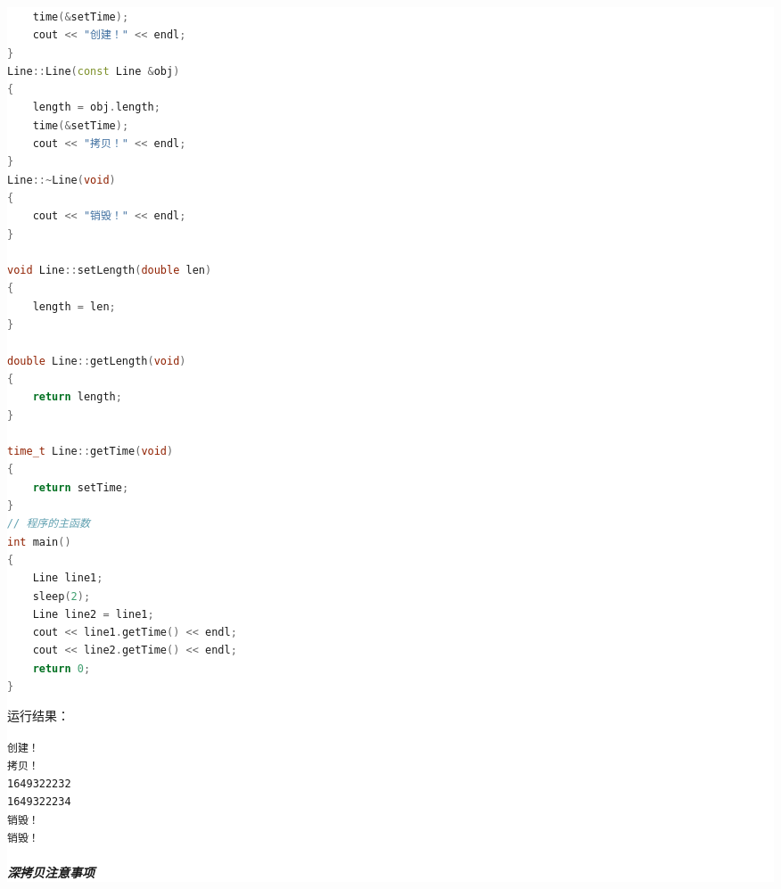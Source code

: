 ```c++
    time(&setTime);
    cout << "创建！" << endl;
}
Line::Line(const Line &obj)
{
    length = obj.length;
    time(&setTime);
    cout << "拷贝！" << endl;
}
Line::~Line(void)
{
    cout << "销毁！" << endl;
}

void Line::setLength(double len)
{
    length = len;
}

double Line::getLength(void)
{
    return length;
}

time_t Line::getTime(void)
{
    return setTime;
}
// 程序的主函数
int main()
{
    Line line1;
    sleep(2);
    Line line2 = line1;
    cout << line1.getTime() << endl;
    cout << line2.getTime() << endl;
    return 0;
}
```

运行结果：

```shell
创建！
拷贝！
1649322232
1649322234
销毁！
销毁！
```

##### 深拷贝注意事项
